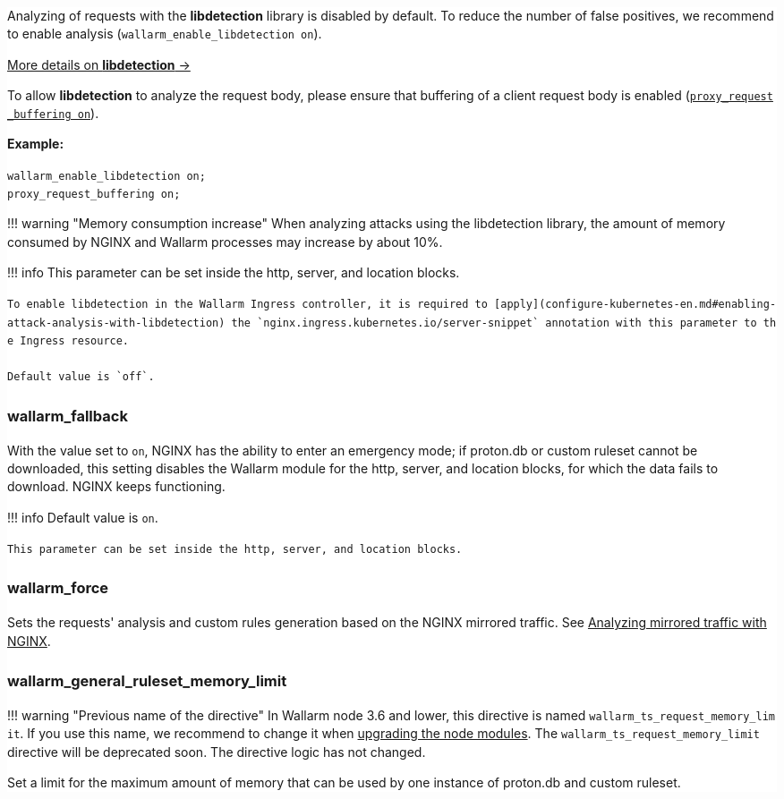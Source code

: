 Analyzing of requests with the **libdetection** library is disabled by default. To reduce the number of false positives, we recommend to enable analysis (`wallarm_enable_libdetection on`).

[More details on **libdetection** →](../about-wallarm-waf/protecting-against-attacks.md#library-libdetection)

To allow **libdetection** to analyze the request body, please ensure that buffering of a client request body is enabled ([`proxy_request_buffering on`](https://nginx.org/en/docs/http/ngx_http_proxy_module.html#proxy_request_buffering)). 

**Example:**

```
wallarm_enable_libdetection on;
proxy_request_buffering on;
```

!!! warning "Memory consumption increase"
    When analyzing attacks using the libdetection library, the amount of memory consumed by NGINX and Wallarm processes may increase by about 10%.

!!! info
    This parameter can be set inside the http, server, and location blocks.

    To enable libdetection in the Wallarm Ingress controller, it is required to [apply](configure-kubernetes-en.md#enabling-attack-analysis-with-libdetection) the `nginx.ingress.kubernetes.io/server-snippet` annotation with this parameter to the Ingress resource.

    Default value is `off`.

### wallarm_fallback

With the value set to `on`, NGINX has the ability to enter an emergency mode; if proton.db or custom ruleset cannot be downloaded, this setting disables the Wallarm module for the http, server, and location blocks, for which the data fails to download. NGINX keeps functioning.

!!! info
    Default value is `on`.

    This parameter can be set inside the http, server, and location blocks.


### wallarm_force

Sets the requests' analysis and custom rules generation based on the NGINX mirrored traffic. See [Analyzing mirrored traffic with NGINX](mirror-traffic-en.md).

### wallarm_general_ruleset_memory_limit

!!! warning "Previous name of the directive"
    In Wallarm node 3.6 and lower, this directive is named `wallarm_ts_request_memory_limit`. If you use this name, we recommend to change it when [upgrading the node modules](../updating-migrating/general-recommendations.md#update-process). The `wallarm_ts_request_memory_limit` directive will be deprecated soon. The directive logic has not changed.

Set a limit for the maximum amount of memory that can be used by one instance of proton.db and custom ruleset.
